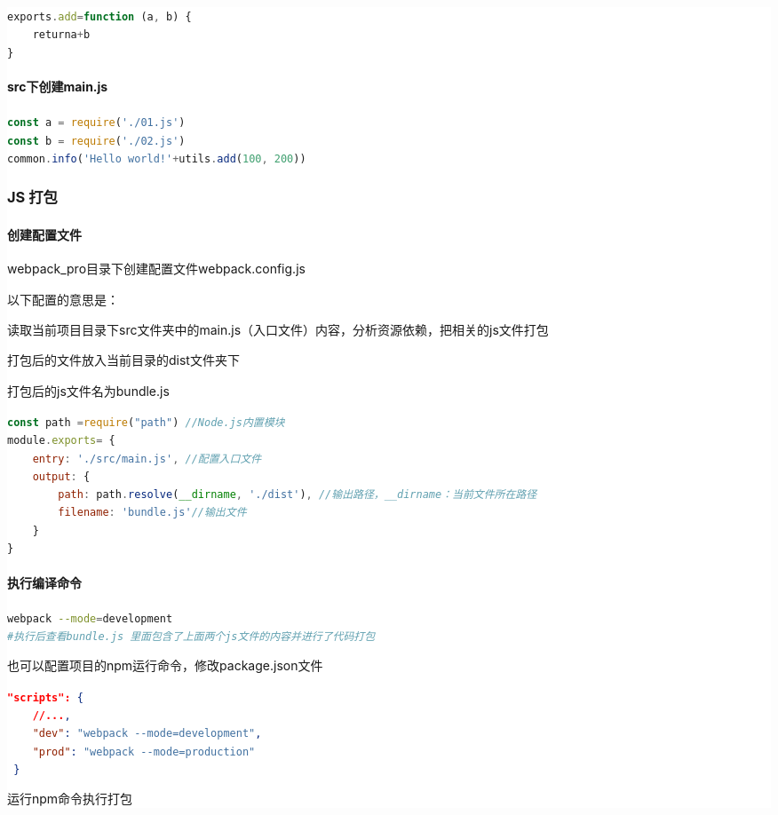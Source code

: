 ```javascript
exports.add=function (a, b) {
    returna+b
}
```

#### src下创建main.js

```javascript
const a = require('./01.js')
const b = require('./02.js')
common.info('Hello world!'+utils.add(100, 200))
```

### JS 打包

#### 创建配置文件

webpack_pro目录下创建配置文件webpack.config.js

以下配置的意思是：

读取当前项目目录下src文件夹中的main.js（入口文件）内容，分析资源依赖，把相关的js文件打包

打包后的文件放入当前目录的dist文件夹下

打包后的js文件名为bundle.js

```javascript
const path =require("path") //Node.js内置模块
module.exports= {
	entry: './src/main.js', //配置入口文件
	output: {
        path: path.resolve(__dirname, './dist'), //输出路径，__dirname：当前文件所在路径
        filename: 'bundle.js'//输出文件
    }
}
```

#### 执行编译命令

```sh
webpack --mode=development
#执行后查看bundle.js 里面包含了上面两个js文件的内容并进行了代码打包
```

也可以配置项目的npm运行命令，修改package.json文件

```json
"scripts": {
	//...,
	"dev": "webpack --mode=development",
	"prod": "webpack --mode=production"
 }
```

运行npm命令执行打包
